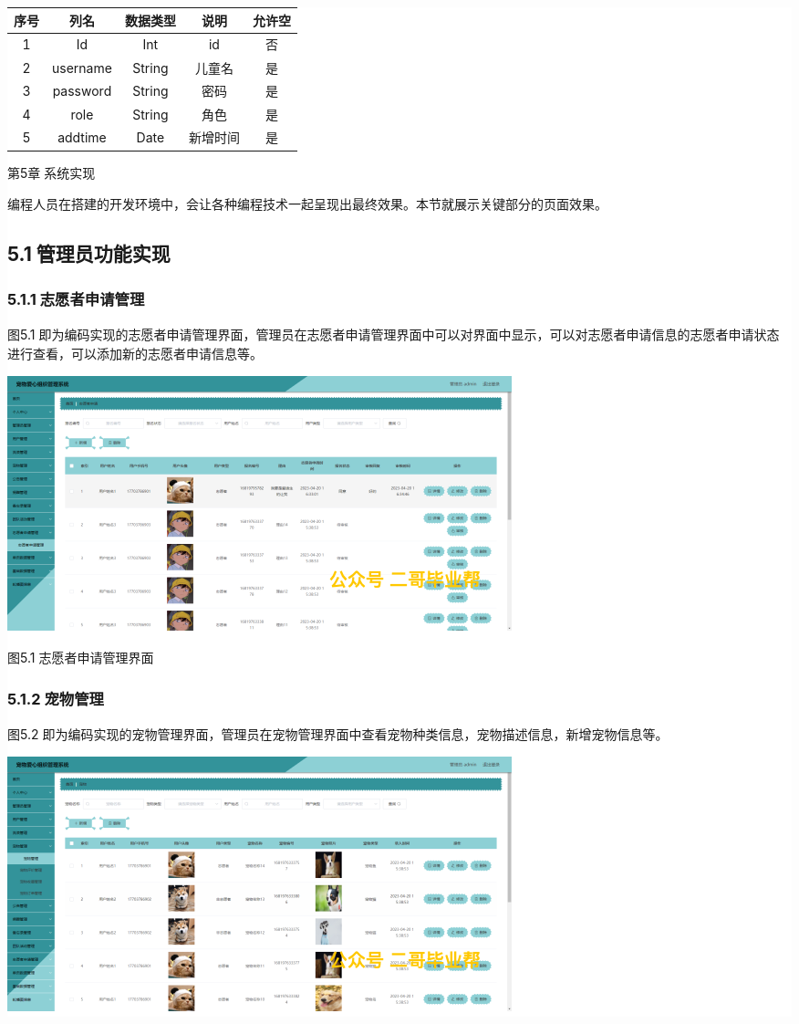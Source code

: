 |序号|列名|数据类型|说明|允许空|
| :-: | :-: | :-: | :-: | :-: |
|1|Id|Int|id|否|
|2|username|String|儿童名|是|
|3|password|String|密码|是|
|4|role|String|角色|是|
|5|addtime|Date|新增时间|是|

第5章 系统实现

编程人员在搭建的开发环境中，会让各种编程技术一起呈现出最终效果。本节就展示关键部分的页面效果。
## 5.1 管理员功能实现
### 5.1.1 志愿者申请管理
图5.1 即为编码实现的志愿者申请管理界面，管理员在志愿者申请管理界面中可以对界面中显示，可以对志愿者申请信息的志愿者申请状态进行查看，可以添加新的志愿者申请信息等。

![](/images/0500stringboot/0514springboot/blog.024.png)

图5.1 志愿者申请管理界面
### 5.1.2 宠物管理
图5.2 即为编码实现的宠物管理界面，管理员在宠物管理界面中查看宠物种类信息，宠物描述信息，新增宠物信息等。

![](/images/0500stringboot/0514springboot/blog.025.png)
